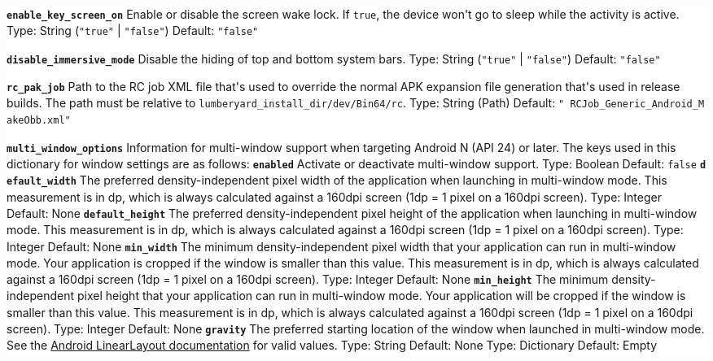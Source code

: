 **`enable_key_screen_on`**
Enable or disable the screen wake lock\. If `true`, the device won't go to sleep while the activity is active\.
Type: String \(`"true"` \| `"false"`\)
Default: `"false"`

**`disable_immersive_mode`**
Disable the hiding of top and bottom system bars\.
Type: String \(`"true"` \| `"false"`\)
Default: `"false"`

**`rc_pak_job`**
Path to the RC job XML file that's used to override the normal APK expansion file generation that's used in release builds\.
The path must be relative to `lumberyard_install_dir/dev/Bin64/rc`\.
Type: String \(Path\)
Default: `" RCJob_Generic_Android_MakeObb.xml"`

**`multi_window_options`**
Information for multi\-window support when targeting Android N \(API 24\) or later\.
The keys used in this dictionary for window settings are as follows:
**`enabled`**
Activate or deactivate multi\-window support\.
Type: Boolean
Default: `false`
**`default_width`**
The preferred density\-independent pixel width of the application when launching in multi\-window mode\. This measurement is in dp, which is always calculated against a 160dpi screen \(1dp = 1 pixel on a 160dpi screen\)\.
Type: Integer
Default: None
**`default_height`**
The preferred density\-independent pixel height of the application when launching in multi\-window mode\. This measurement is in dp, which is always calculated against a 160dpi screen \(1dp = 1 pixel on a 160dpi screen\)\.
Type: Integer
Default: None
**`min_width`**
The minimum density\-independent pixel width that your application can run in multi\-window mode\. Your application is cropped if the window is smaller than this value\.
This measurement is in dp, which is always calculated against a 160dpi screen \(1dp = 1 pixel on a 160dpi screen\)\.
Type: Integer
Default: None
**`min_height`**
The minimum density\-independent pixel height that your application can run in multi\-window mode\. Your application will be cropped if the window is smaller than this value\.
This measurement is in dp, which is always calculated against a 160dpi screen \(1dp = 1 pixel on a 160dpi screen\)\.
Type: Integer
Default: None
**`gravity`**
The preferred starting location of the window when launched in multi\-window mode\.
See the [Android LinearLayout documentation](https://developer.android.com/reference/android/widget/LinearLayout.LayoutParams#xml-attributes_1) for valid values\.
Type: String
Default: None
Type: Dictionary
Default: Empty